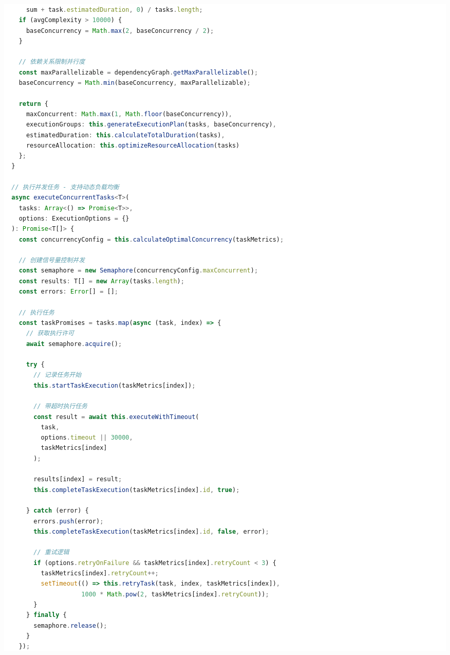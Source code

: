 ```typescript
      sum + task.estimatedDuration, 0) / tasks.length;
    if (avgComplexity > 10000) {
      baseConcurrency = Math.max(2, baseConcurrency / 2);
    }
    
    // 依赖关系限制并行度
    const maxParallelizable = dependencyGraph.getMaxParallelizable();
    baseConcurrency = Math.min(baseConcurrency, maxParallelizable);
    
    return {
      maxConcurrent: Math.max(1, Math.floor(baseConcurrency)),
      executionGroups: this.generateExecutionPlan(tasks, baseConcurrency),
      estimatedDuration: this.calculateTotalDuration(tasks),
      resourceAllocation: this.optimizeResourceAllocation(tasks)
    };
  }

  // 执行并发任务 - 支持动态负载均衡
  async executeConcurrentTasks<T>(
    tasks: Array<() => Promise<T>>,
    options: ExecutionOptions = {}
  ): Promise<T[]> {
    const concurrencyConfig = this.calculateOptimalConcurrency(taskMetrics);
    
    // 创建信号量控制并发
    const semaphore = new Semaphore(concurrencyConfig.maxConcurrent);
    const results: T[] = new Array(tasks.length);
    const errors: Error[] = [];

    // 执行任务
    const taskPromises = tasks.map(async (task, index) => {
      // 获取执行许可
      await semaphore.acquire();
      
      try {
        // 记录任务开始
        this.startTaskExecution(taskMetrics[index]);
        
        // 带超时执行任务
        const result = await this.executeWithTimeout(
          task,
          options.timeout || 30000,
          taskMetrics[index]
        );
        
        results[index] = result;
        this.completeTaskExecution(taskMetrics[index].id, true);
        
      } catch (error) {
        errors.push(error);
        this.completeTaskExecution(taskMetrics[index].id, false, error);
        
        // 重试逻辑
        if (options.retryOnFailure && taskMetrics[index].retryCount < 3) {
          taskMetrics[index].retryCount++;
          setTimeout(() => this.retryTask(task, index, taskMetrics[index]), 
                     1000 * Math.pow(2, taskMetrics[index].retryCount));
        }
      } finally {
        semaphore.release();
      }
    });

```